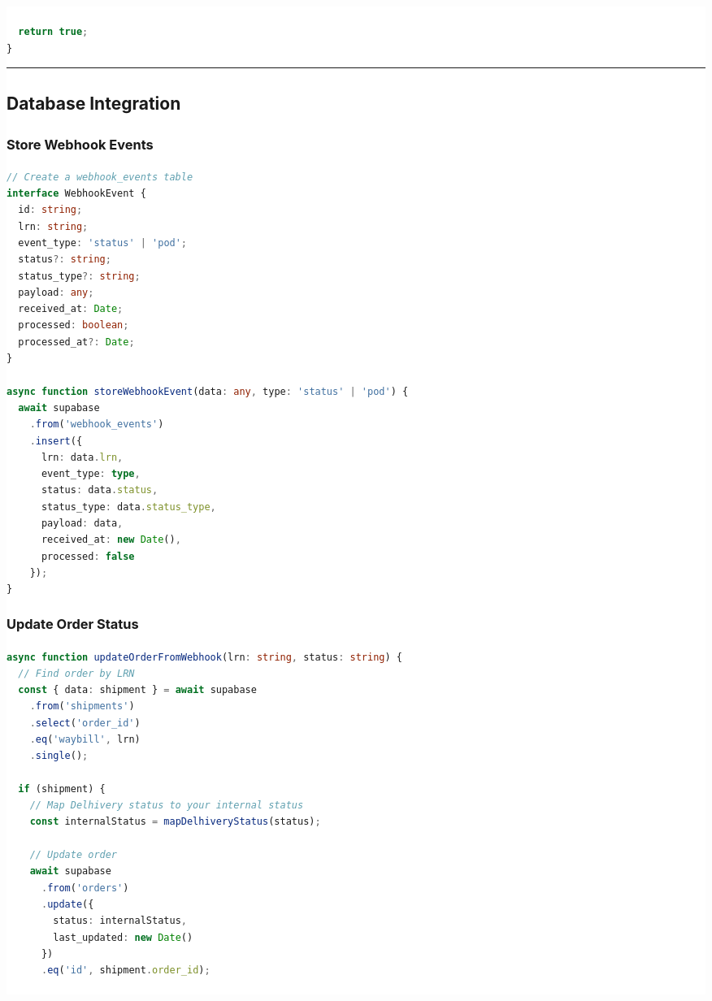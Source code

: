 ```typescript
  
  return true;
}
```

---

## Database Integration

### Store Webhook Events

```typescript
// Create a webhook_events table
interface WebhookEvent {
  id: string;
  lrn: string;
  event_type: 'status' | 'pod';
  status?: string;
  status_type?: string;
  payload: any;
  received_at: Date;
  processed: boolean;
  processed_at?: Date;
}

async function storeWebhookEvent(data: any, type: 'status' | 'pod') {
  await supabase
    .from('webhook_events')
    .insert({
      lrn: data.lrn,
      event_type: type,
      status: data.status,
      status_type: data.status_type,
      payload: data,
      received_at: new Date(),
      processed: false
    });
}
```

### Update Order Status

```typescript
async function updateOrderFromWebhook(lrn: string, status: string) {
  // Find order by LRN
  const { data: shipment } = await supabase
    .from('shipments')
    .select('order_id')
    .eq('waybill', lrn)
    .single();
  
  if (shipment) {
    // Map Delhivery status to your internal status
    const internalStatus = mapDelhiveryStatus(status);
    
    // Update order
    await supabase
      .from('orders')
      .update({ 
        status: internalStatus,
        last_updated: new Date()
      })
      .eq('id', shipment.order_id);
    
```